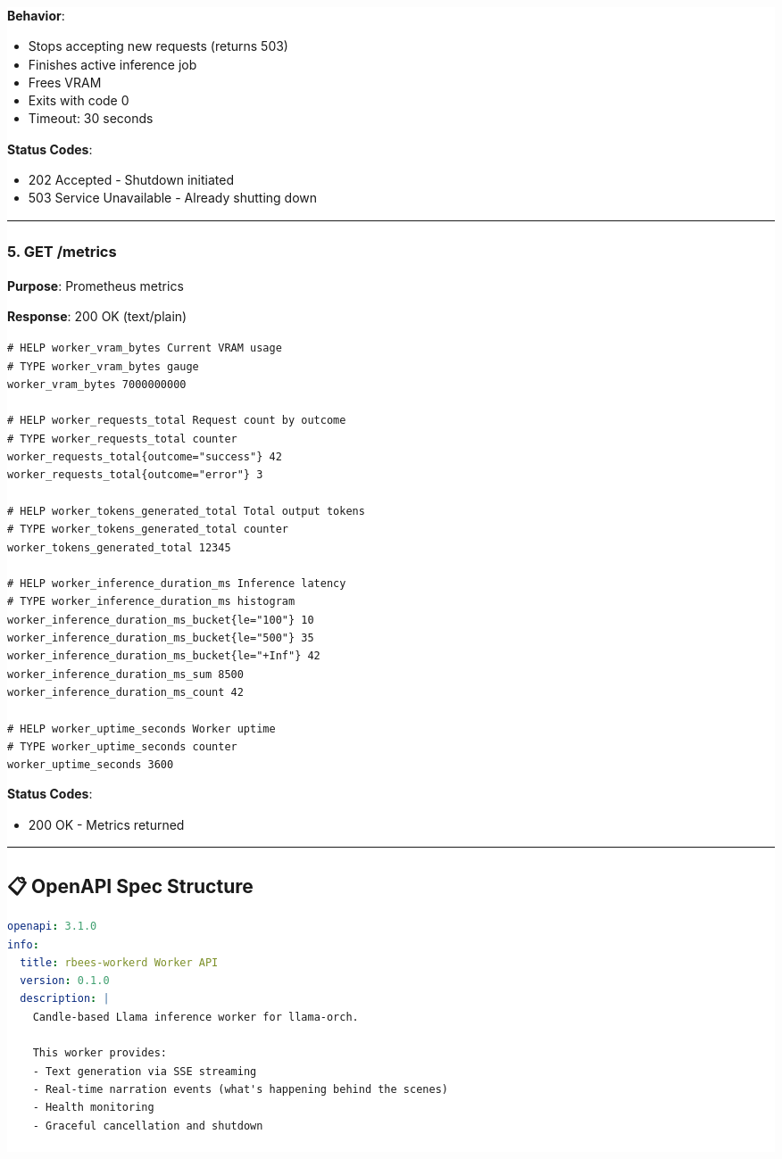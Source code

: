 **Behavior**:
- Stops accepting new requests (returns 503)
- Finishes active inference job
- Frees VRAM
- Exits with code 0
- Timeout: 30 seconds

**Status Codes**:
- 202 Accepted - Shutdown initiated
- 503 Service Unavailable - Already shutting down

---

### 5. GET /metrics

**Purpose**: Prometheus metrics

**Response**: 200 OK (text/plain)
```
# HELP worker_vram_bytes Current VRAM usage
# TYPE worker_vram_bytes gauge
worker_vram_bytes 7000000000

# HELP worker_requests_total Request count by outcome
# TYPE worker_requests_total counter
worker_requests_total{outcome="success"} 42
worker_requests_total{outcome="error"} 3

# HELP worker_tokens_generated_total Total output tokens
# TYPE worker_tokens_generated_total counter
worker_tokens_generated_total 12345

# HELP worker_inference_duration_ms Inference latency
# TYPE worker_inference_duration_ms histogram
worker_inference_duration_ms_bucket{le="100"} 10
worker_inference_duration_ms_bucket{le="500"} 35
worker_inference_duration_ms_bucket{le="+Inf"} 42
worker_inference_duration_ms_sum 8500
worker_inference_duration_ms_count 42

# HELP worker_uptime_seconds Worker uptime
# TYPE worker_uptime_seconds counter
worker_uptime_seconds 3600
```

**Status Codes**:
- 200 OK - Metrics returned

---

## 📋 OpenAPI Spec Structure

```yaml
openapi: 3.1.0
info:
  title: rbees-workerd Worker API
  version: 0.1.0
  description: |
    Candle-based Llama inference worker for llama-orch.
    
    This worker provides:
    - Text generation via SSE streaming
    - Real-time narration events (what's happening behind the scenes)
    - Health monitoring
    - Graceful cancellation and shutdown
    
```
